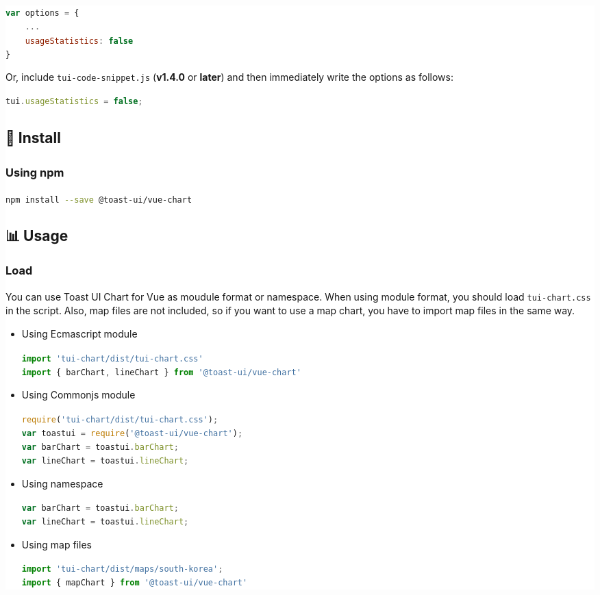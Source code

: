 ```js
var options = {
    ...
    usageStatistics: false
}
```

Or, include `tui-code-snippet.js` (**v1.4.0** or **later**) and then immediately write the options as follows:

```js
tui.usageStatistics = false;
```

## 💾 Install

### Using npm

```sh
npm install --save @toast-ui/vue-chart
```

## 📊 Usage

### Load

You can use Toast UI Chart for Vue as moudule format or namespace. When using module format, you should load `tui-chart.css` in the script. Also, map files are not included, so if you want to use a map chart, you have to import map files in the same way.

* Using Ecmascript module

    ```js
    import 'tui-chart/dist/tui-chart.css'
    import { barChart, lineChart } from '@toast-ui/vue-chart'
    ```

* Using Commonjs module

    ```js
    require('tui-chart/dist/tui-chart.css');
    var toastui = require('@toast-ui/vue-chart');
    var barChart = toastui.barChart;
    var lineChart = toastui.lineChart;
    ```

* Using namespace

    ```js
    var barChart = toastui.barChart;
    var lineChart = toastui.lineChart;
    ```

* Using map files

    ```js
    import 'tui-chart/dist/maps/south-korea';
    import { mapChart } from '@toast-ui/vue-chart'
    ```
